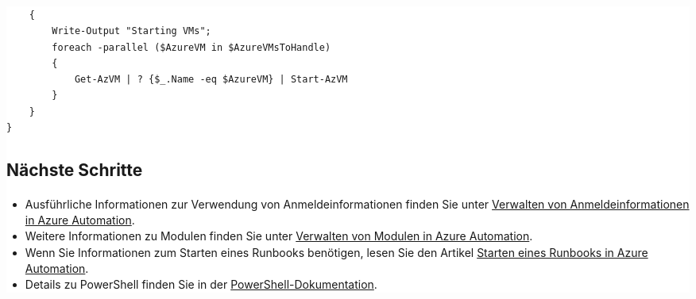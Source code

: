 ```azurepowershell
    { 
        Write-Output "Starting VMs"; 
        foreach -parallel ($AzureVM in $AzureVMsToHandle) 
        { 
            Get-AzVM | ? {$_.Name -eq $AzureVM} | Start-AzVM 
        } 
    } 
}
```  

## <a name="next-steps"></a>Nächste Schritte

* Ausführliche Informationen zur Verwendung von Anmeldeinformationen finden Sie unter [Verwalten von Anmeldeinformationen in Azure Automation](shared-resources/credentials.md).
* Weitere Informationen zu Modulen finden Sie unter [Verwalten von Modulen in Azure Automation](shared-resources/modules.md).
* Wenn Sie Informationen zum Starten eines Runbooks benötigen, lesen Sie den Artikel [Starten eines Runbooks in Azure Automation](start-runbooks.md).
* Details zu PowerShell finden Sie in der [PowerShell-Dokumentation](https://docs.microsoft.com/powershell/scripting/overview).